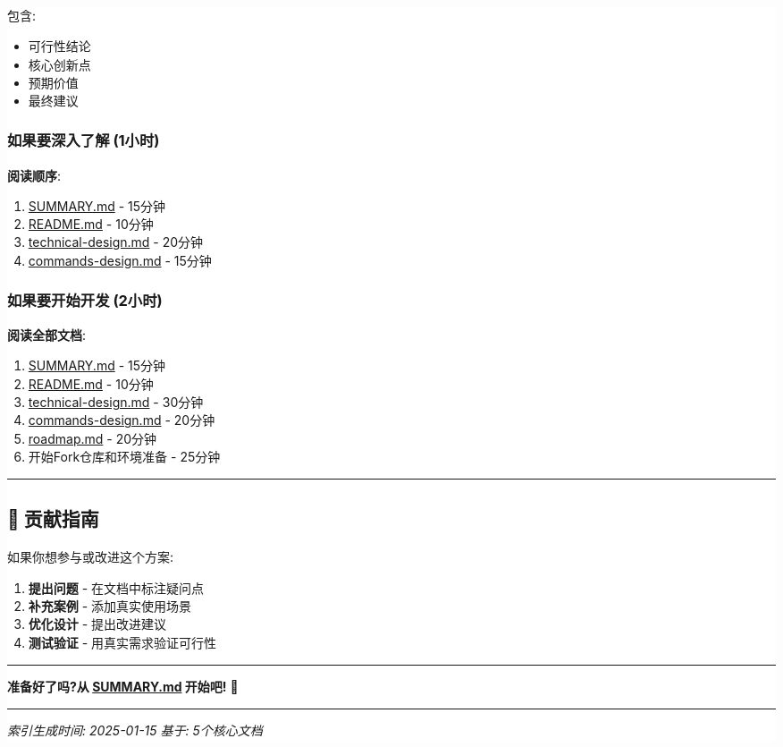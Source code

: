 包含:
- 可行性结论
- 核心创新点
- 预期价值
- 最终建议

### 如果要深入了解 (1小时)
**阅读顺序**:
1. [SUMMARY.md](./SUMMARY.md) - 15分钟
2. [README.md](./README.md) - 10分钟
3. [technical-design.md](./technical-design.md) - 20分钟
4. [commands-design.md](./commands-design.md) - 15分钟

### 如果要开始开发 (2小时)
**阅读全部文档**:
1. [SUMMARY.md](./SUMMARY.md) - 15分钟
2. [README.md](./README.md) - 10分钟
3. [technical-design.md](./technical-design.md) - 30分钟
4. [commands-design.md](./commands-design.md) - 20分钟
5. [roadmap.md](./roadmap.md) - 20分钟
6. 开始Fork仓库和环境准备 - 25分钟

---

## 🤝 贡献指南

如果你想参与或改进这个方案:

1. **提出问题** - 在文档中标注疑问点
2. **补充案例** - 添加真实使用场景
3. **优化设计** - 提出改进建议
4. **测试验证** - 用真实需求验证可行性

---

**准备好了吗?从 [SUMMARY.md](./SUMMARY.md) 开始吧!** 🚀

---

*索引生成时间: 2025-01-15*
*基于: 5个核心文档*
